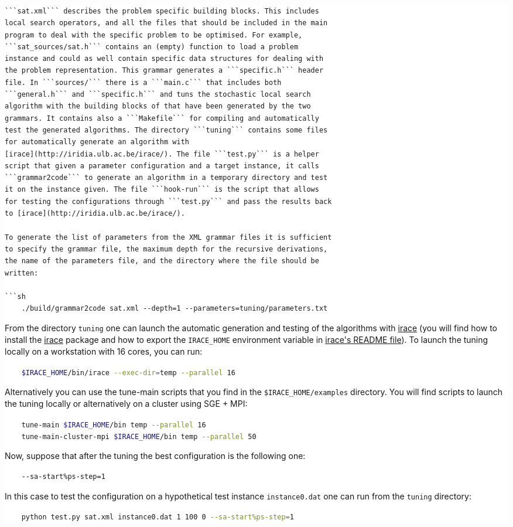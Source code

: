```
```sat.xml``` describes the problem specific building blocks. This includes
local search operators, and all the files that should be included in the main
program to deal with the specific problem to be optimised. For example,
```sat_sources/sat.h``` contains an (empty) function to load a problem
instance and could as well contain specific data structures for dealing with
the problem representation. This grammar generates a ```specific.h``` header
file. In ```sources/``` there is a ```main.c``` that includes both
```general.h``` and ```specific.h``` and tuns the stochastic local search
algorithm with the building blocks of that have been generated by the two
grammars. It contains also a ```Makefile``` for compiling and automatically
test the generated algorithms. The directory ```tuning``` contains some files
for automatically generate an algorithm with
[irace](http://iridia.ulb.ac.be/irace/). The file ```test.py``` is a helper
script that given a parameter configuration and a target instance, it calls
```grammar2code``` to generate an algorithm in a temporary directory and test
it on the instance given. The file ```hook-run``` is the script that allows
for testing the configurations through ```test.py``` and pass the results back
to [irace](http://iridia.ulb.ac.be/irace/).

To generate the list of parameters from the XML grammar files it is sufficient
to specify the grammar file, the maximum depth for the recursive derivations,
the name of the parameters file, and the directory where the file should be
written:

```sh
    ./build/grammar2code sat.xml --depth=1 --parameters=tuning/parameters.txt
```

From the directory ```tuning``` one can launch the automatic generation and
testing of the algorithms with [irace](http://iridia.ulb.ac.be/irace/)
(you will find how to install the [irace](http://iridia.ulb.ac.be/irace/)
package and how to export the ```IRACE_HOME``` environment variable in
[irace's README file](http://iridia.ulb.ac.be/irace/files/README)). To launch
the tuning locally on a workstation with 16 cores, you can run:

```sh
    $IRACE_HOME/bin/irace --exec-dir=temp --parallel 16
```

Alternatively you can use the tune-main scripts that you find in the
```$IRACE_HOME/examples``` directory. You will find scripts to launch the
tuning locally or alternatively on a cluster using SGE + MPI:

```sh
    tune-main $IRACE_HOME/bin temp --parallel 16
    tune-main-cluster-mpi $IRACE_HOME/bin temp --parallel 50
```

Now, suppose that after the tuning the best configuration is the following one:

```
    --sa-start%ps-step=1
```

In this case to test the configuration on a hypothetical test instance
```instance0.dat``` one can run from the ```tuning``` directory:

```sh
    python test.py sat.xml instance0.dat 1 100 0 --sa-start%ps-step=1
```
